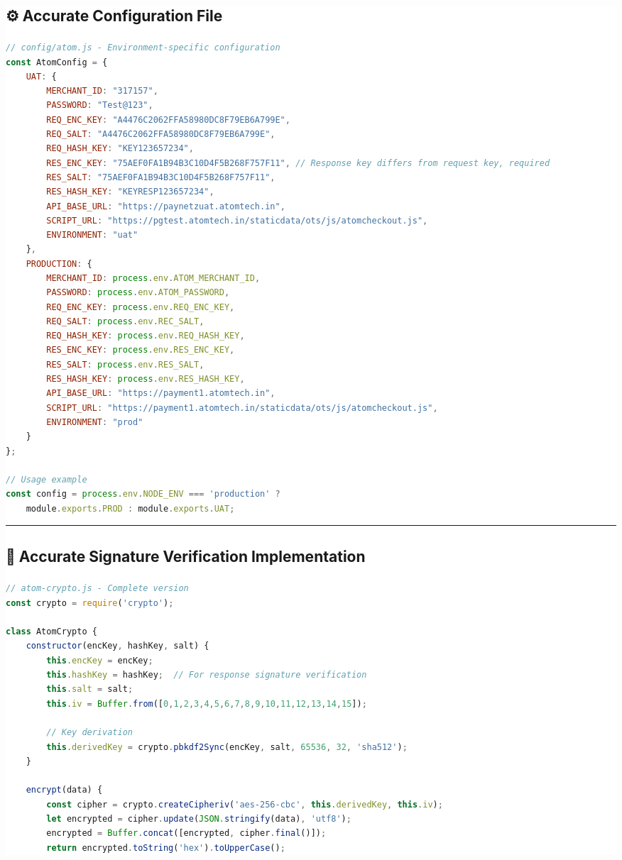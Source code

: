 
## ⚙️ **Accurate Configuration File**

```javascript
// config/atom.js - Environment-specific configuration
const AtomConfig = {
    UAT: {
        MERCHANT_ID: "317157",
        PASSWORD: "Test@123",
        REQ_ENC_KEY: "A4476C2062FFA58980DC8F79EB6A799E",
        REQ_SALT: "A4476C2062FFA58980DC8F79EB6A799E",
        REQ_HASH_KEY: "KEY123657234",
        RES_ENC_KEY: "75AEF0FA1B94B3C10D4F5B268F757F11", // Response key differs from request key, required
        RES_SALT: "75AEF0FA1B94B3C10D4F5B268F757F11",
        RES_HASH_KEY: "KEYRESP123657234",
        API_BASE_URL: "https://paynetzuat.atomtech.in",
        SCRIPT_URL: "https://pgtest.atomtech.in/staticdata/ots/js/atomcheckout.js",
        ENVIRONMENT: "uat"
    },
    PRODUCTION: {
        MERCHANT_ID: process.env.ATOM_MERCHANT_ID,
        PASSWORD: process.env.ATOM_PASSWORD,
        REQ_ENC_KEY: process.env.REQ_ENC_KEY,
        REQ_SALT: process.env.REC_SALT,
        REQ_HASH_KEY: process.env.REQ_HASH_KEY,
        RES_ENC_KEY: process.env.RES_ENC_KEY,
        RES_SALT: process.env.RES_SALT,
        RES_HASH_KEY: process.env.RES_HASH_KEY,
        API_BASE_URL: "https://payment1.atomtech.in",
        SCRIPT_URL: "https://payment1.atomtech.in/staticdata/ots/js/atomcheckout.js",
        ENVIRONMENT: "prod"
    }
};

// Usage example
const config = process.env.NODE_ENV === 'production' ? 
    module.exports.PROD : module.exports.UAT;
```

---

## 🔐 **Accurate Signature Verification Implementation**

```javascript
// atom-crypto.js - Complete version
const crypto = require('crypto');

class AtomCrypto {
    constructor(encKey, hashKey, salt) {
        this.encKey = encKey;
        this.hashKey = hashKey;  // For response signature verification
        this.salt = salt;
        this.iv = Buffer.from([0,1,2,3,4,5,6,7,8,9,10,11,12,13,14,15]);
        
        // Key derivation
        this.derivedKey = crypto.pbkdf2Sync(encKey, salt, 65536, 32, 'sha512');
    }

    encrypt(data) {
        const cipher = crypto.createCipheriv('aes-256-cbc', this.derivedKey, this.iv);
        let encrypted = cipher.update(JSON.stringify(data), 'utf8');
        encrypted = Buffer.concat([encrypted, cipher.final()]);
        return encrypted.toString('hex').toUpperCase();
```